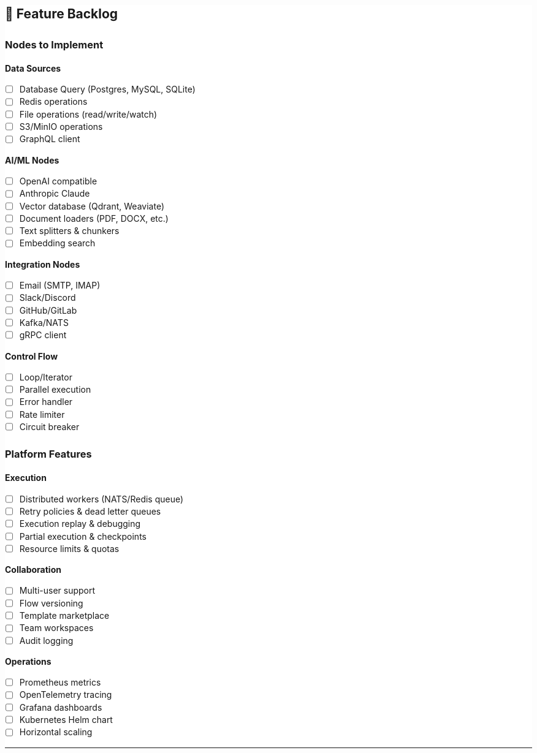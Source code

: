 
## 🚀 Feature Backlog

### Nodes to Implement
**Data Sources**
- [ ] Database Query (Postgres, MySQL, SQLite)
- [ ] Redis operations
- [ ] File operations (read/write/watch)
- [ ] S3/MinIO operations
- [ ] GraphQL client

**AI/ML Nodes**
- [ ] OpenAI compatible
- [ ] Anthropic Claude
- [ ] Vector database (Qdrant, Weaviate)
- [ ] Document loaders (PDF, DOCX, etc.)
- [ ] Text splitters & chunkers
- [ ] Embedding search

**Integration Nodes**
- [ ] Email (SMTP, IMAP)
- [ ] Slack/Discord
- [ ] GitHub/GitLab
- [ ] Kafka/NATS
- [ ] gRPC client

**Control Flow**
- [ ] Loop/Iterator
- [ ] Parallel execution
- [ ] Error handler
- [ ] Rate limiter
- [ ] Circuit breaker

### Platform Features
**Execution**
- [ ] Distributed workers (NATS/Redis queue)
- [ ] Retry policies & dead letter queues
- [ ] Execution replay & debugging
- [ ] Partial execution & checkpoints
- [ ] Resource limits & quotas

**Collaboration**
- [ ] Multi-user support
- [ ] Flow versioning
- [ ] Template marketplace
- [ ] Team workspaces
- [ ] Audit logging

**Operations**
- [ ] Prometheus metrics
- [ ] OpenTelemetry tracing
- [ ] Grafana dashboards
- [ ] Kubernetes Helm chart
- [ ] Horizontal scaling

---